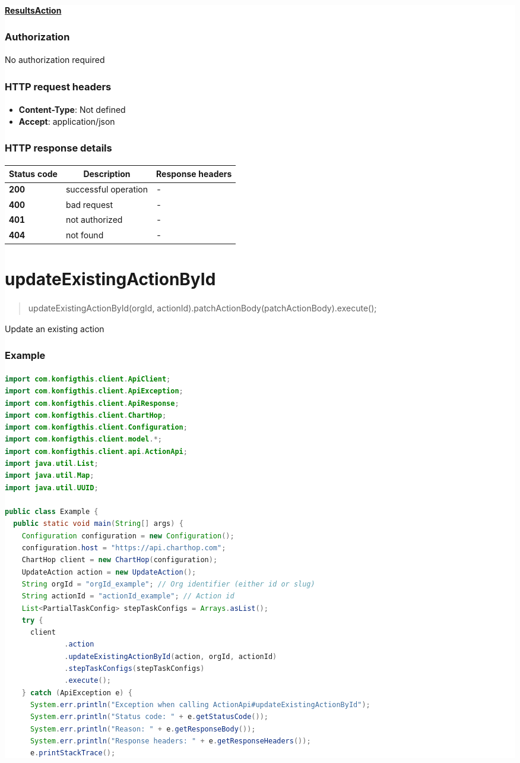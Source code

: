 [**ResultsAction**](ResultsAction.md)

### Authorization

No authorization required

### HTTP request headers

 - **Content-Type**: Not defined
 - **Accept**: application/json

### HTTP response details
| Status code | Description | Response headers |
|-------------|-------------|------------------|
| **200** | successful operation |  -  |
| **400** | bad request |  -  |
| **401** | not authorized |  -  |
| **404** | not found |  -  |

<a name="updateExistingActionById"></a>
# **updateExistingActionById**
> updateExistingActionById(orgId, actionId).patchActionBody(patchActionBody).execute();

Update an existing action



### Example
```java
import com.konfigthis.client.ApiClient;
import com.konfigthis.client.ApiException;
import com.konfigthis.client.ApiResponse;
import com.konfigthis.client.ChartHop;
import com.konfigthis.client.Configuration;
import com.konfigthis.client.model.*;
import com.konfigthis.client.api.ActionApi;
import java.util.List;
import java.util.Map;
import java.util.UUID;

public class Example {
  public static void main(String[] args) {
    Configuration configuration = new Configuration();
    configuration.host = "https://api.charthop.com";
    ChartHop client = new ChartHop(configuration);
    UpdateAction action = new UpdateAction();
    String orgId = "orgId_example"; // Org identifier (either id or slug)
    String actionId = "actionId_example"; // Action id
    List<PartialTaskConfig> stepTaskConfigs = Arrays.asList();
    try {
      client
              .action
              .updateExistingActionById(action, orgId, actionId)
              .stepTaskConfigs(stepTaskConfigs)
              .execute();
    } catch (ApiException e) {
      System.err.println("Exception when calling ActionApi#updateExistingActionById");
      System.err.println("Status code: " + e.getStatusCode());
      System.err.println("Reason: " + e.getResponseBody());
      System.err.println("Response headers: " + e.getResponseHeaders());
      e.printStackTrace();
```